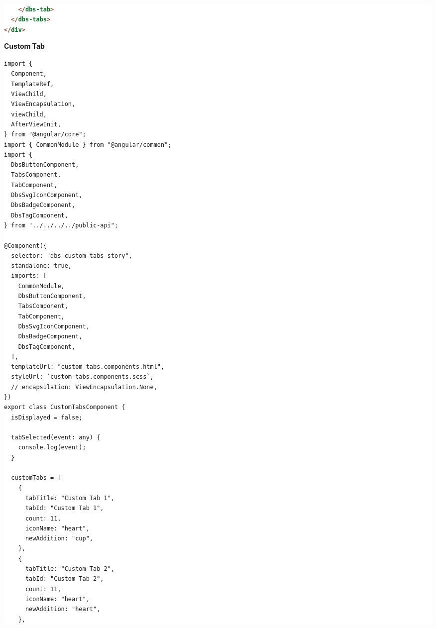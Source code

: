 ```html
    </dbs-tab>  
  </dbs-tabs>  
</div>
```

**Custom Tab**

```tsx
import {
  Component,
  TemplateRef,
  ViewChild,
  ViewEncapsulation,
  viewChild,
  AfterViewInit,
} from "@angular/core";
import { CommonModule } from "@angular/common";
import {
  DbsButtonComponent,
  TabsComponent,
  TabComponent,
  DbsSvgIconComponent,
  DbsBadgeComponent,
  DbsTagComponent,
} from "../../../../public-api";

@Component({
  selector: "dbs-custom-tabs-story",
  standalone: true,
  imports: [
    CommonModule,
    DbsButtonComponent,
    TabsComponent,
    TabComponent,
    DbsSvgIconComponent,
    DbsBadgeComponent,
    DbsTagComponent,
  ],
  templateUrl: "custom-tabs.components.html",
  styleUrl: `custom-tabs.components.scss`,
  // encapsulation: ViewEncapsulation.None,
})
export class CustomTabsComponent {
  isDisplayed = false;

  tabSelected(event: any) {
    console.log(event);
  }

  customTabs = [
    {
      tabTitle: "Custom Tab 1",
      tabId: "Custom Tab 1",
      count: 11,
      iconName: "heart",
      newAddition: "cup",
    },
    {
      tabTitle: "Custom Tab 2",
      tabId: "Custom Tab 2",
      count: 11,
      iconName: "heart",
      newAddition: "heart",
    },
```